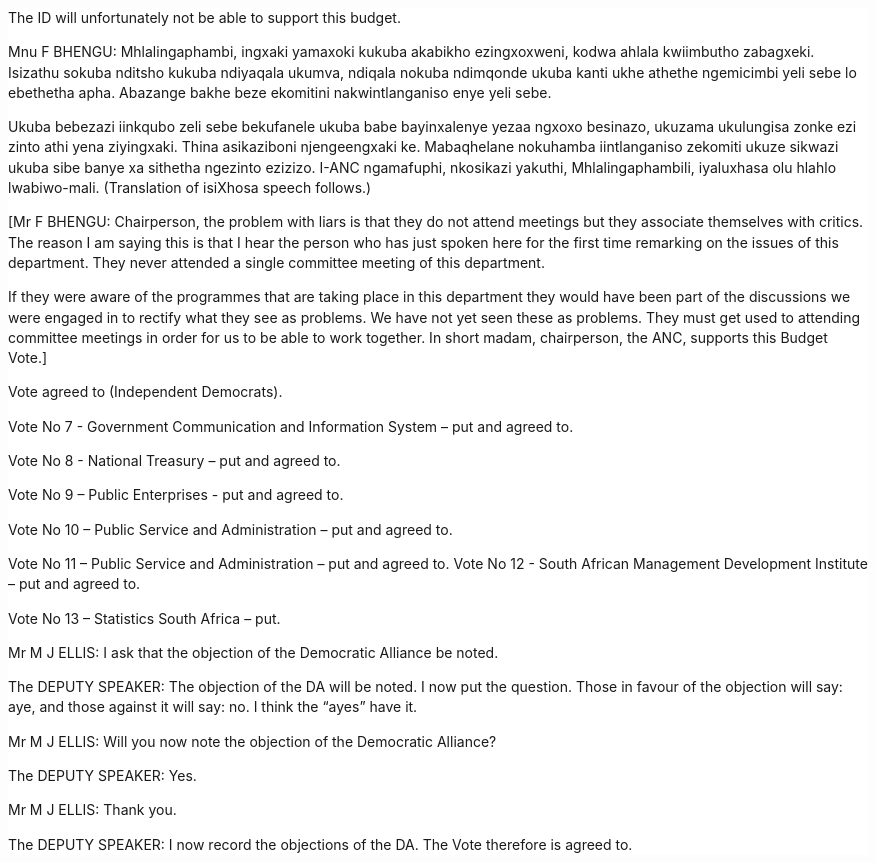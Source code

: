The ID will unfortunately not be able to support this budget.

Mnu F BHENGU: Mhlalingaphambi, ingxaki yamaxoki kukuba akabikho
ezingxoxweni, kodwa ahlala kwiimbutho zabagxeki. Isizathu sokuba nditsho
kukuba ndiyaqala ukumva, ndiqala nokuba ndimqonde ukuba kanti ukhe athethe
ngemicimbi yeli sebe lo ebethetha apha. Abazange bakhe beze ekomitini
nakwintlanganiso enye yeli sebe.

Ukuba bebezazi iinkqubo zeli sebe bekufanele ukuba babe bayinxalenye yezaa
ngxoxo besinazo, ukuzama ukulungisa zonke ezi zinto athi yena ziyingxaki.
Thina asikaziboni njengeengxaki ke. Mabaqhelane nokuhamba iintlanganiso
zekomiti ukuze sikwazi ukuba sibe banye xa sithetha ngezinto ezizizo. I-ANC
ngamafuphi, nkosikazi yakuthi, Mhlalingaphambili, iyaluxhasa olu hlahlo
lwabiwo-mali. (Translation of isiXhosa speech follows.)

[Mr F BHENGU: Chairperson, the problem with liars is that they do not
attend meetings but they associate themselves with critics. The reason I am
saying this is that I hear the person who has just spoken here for the
first time remarking on the issues of this department. They never attended
a single committee meeting of this department.

If they were aware of the programmes that are taking place in this
department they would have been part of the discussions we were engaged in
to rectify what they see as problems. We have not yet seen these as
problems. They must get used to attending committee meetings in order for
us to be able to work together. In short madam, chairperson, the ANC,
supports this Budget Vote.]

Vote agreed to (Independent Democrats).

Vote No 7 - Government Communication and Information System – put and
agreed to.

Vote No 8 - National Treasury – put and agreed to.

Vote No 9 – Public Enterprises - put and agreed to.

Vote No 10 – Public Service and Administration – put and agreed to.

Vote No 11 – Public Service and Administration – put and agreed to.
Vote No 12 - South African Management Development Institute – put and
agreed to.

Vote No 13 – Statistics South Africa – put.

Mr M J ELLIS: I ask that the objection of the Democratic Alliance be noted.

The DEPUTY SPEAKER: The objection of the DA will be noted. I now put the
question. Those in favour of the objection will say: aye, and those against
it will say: no. I think the “ayes” have it.

Mr M J ELLIS: Will you now note the objection of the Democratic Alliance?

The DEPUTY SPEAKER: Yes.

Mr M J ELLIS: Thank you.

The DEPUTY SPEAKER: I now record the objections of the DA. The Vote
therefore is agreed to.
